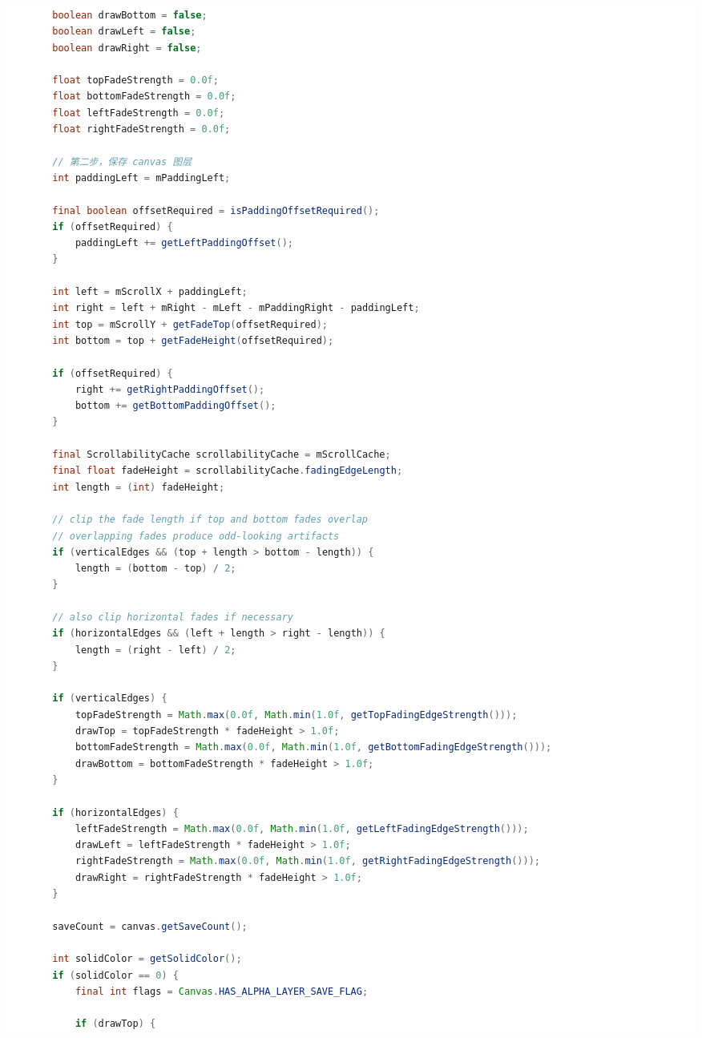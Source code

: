 ``` java
        boolean drawBottom = false;
        boolean drawLeft = false;
        boolean drawRight = false;

        float topFadeStrength = 0.0f;
        float bottomFadeStrength = 0.0f;
        float leftFadeStrength = 0.0f;
        float rightFadeStrength = 0.0f;

        // 第二步，保存 canvas 图层
        int paddingLeft = mPaddingLeft;

        final boolean offsetRequired = isPaddingOffsetRequired();
        if (offsetRequired) {
            paddingLeft += getLeftPaddingOffset();
        }

        int left = mScrollX + paddingLeft;
        int right = left + mRight - mLeft - mPaddingRight - paddingLeft;
        int top = mScrollY + getFadeTop(offsetRequired);
        int bottom = top + getFadeHeight(offsetRequired);

        if (offsetRequired) {
            right += getRightPaddingOffset();
            bottom += getBottomPaddingOffset();
        }

        final ScrollabilityCache scrollabilityCache = mScrollCache;
        final float fadeHeight = scrollabilityCache.fadingEdgeLength;
        int length = (int) fadeHeight;

        // clip the fade length if top and bottom fades overlap
        // overlapping fades produce odd-looking artifacts
        if (verticalEdges && (top + length > bottom - length)) {
            length = (bottom - top) / 2;
        }

        // also clip horizontal fades if necessary
        if (horizontalEdges && (left + length > right - length)) {
            length = (right - left) / 2;
        }

        if (verticalEdges) {
            topFadeStrength = Math.max(0.0f, Math.min(1.0f, getTopFadingEdgeStrength()));
            drawTop = topFadeStrength * fadeHeight > 1.0f;
            bottomFadeStrength = Math.max(0.0f, Math.min(1.0f, getBottomFadingEdgeStrength()));
            drawBottom = bottomFadeStrength * fadeHeight > 1.0f;
        }

        if (horizontalEdges) {
            leftFadeStrength = Math.max(0.0f, Math.min(1.0f, getLeftFadingEdgeStrength()));
            drawLeft = leftFadeStrength * fadeHeight > 1.0f;
            rightFadeStrength = Math.max(0.0f, Math.min(1.0f, getRightFadingEdgeStrength()));
            drawRight = rightFadeStrength * fadeHeight > 1.0f;
        }

        saveCount = canvas.getSaveCount();

        int solidColor = getSolidColor();
        if (solidColor == 0) {
            final int flags = Canvas.HAS_ALPHA_LAYER_SAVE_FLAG;

            if (drawTop) {
```